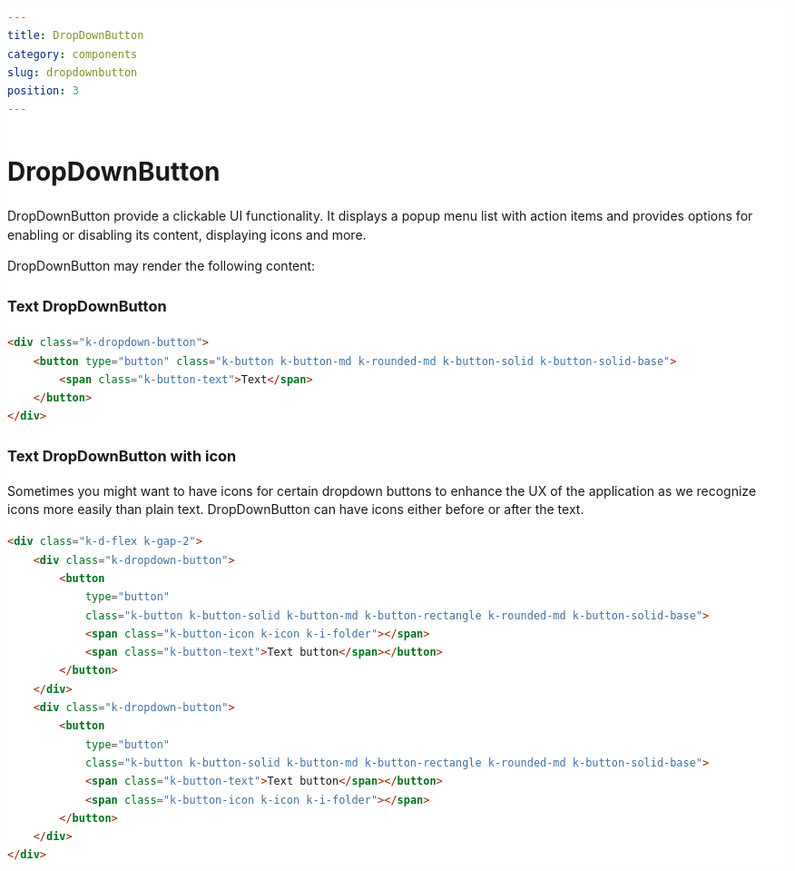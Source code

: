 ```yaml
---
title: DropDownButton
category: components
slug: dropdownbutton
position: 3
---
```


# DropDownButton

DropDownButton provide a clickable UI functionality. It displays a popup menu list with action items and provides options for enabling or disabling its content, displaying icons and more.

DropDownButton may render the following content:

### Text DropDownButton

```html
<div class="k-dropdown-button">
    <button type="button" class="k-button k-button-md k-rounded-md k-button-solid k-button-solid-base">
        <span class="k-button-text">Text</span>
    </button>
</div>
```
### Text DropDownButton with icon

Sometimes you might want to have icons for certain dropdown buttons to enhance the UX of the application as we recognize icons more easily than plain text. DropDownButton can have icons either before or after the text.

```html
<div class="k-d-flex k-gap-2">
    <div class="k-dropdown-button">
        <button
            type="button"
            class="k-button k-button-solid k-button-md k-button-rectangle k-rounded-md k-button-solid-base">
            <span class="k-button-icon k-icon k-i-folder"></span>
            <span class="k-button-text">Text button</span></button>
        </button>
    </div>
    <div class="k-dropdown-button">
        <button
            type="button"
            class="k-button k-button-solid k-button-md k-button-rectangle k-rounded-md k-button-solid-base">
            <span class="k-button-text">Text button</span></button>
            <span class="k-button-icon k-icon k-i-folder"></span>
        </button>
    </div>
</div>
```
